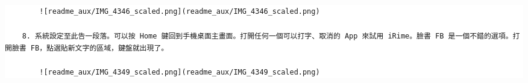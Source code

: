             ![readme_aux/IMG_4346_scaled.png](readme_aux/IMG_4346_scaled.png)

        8. 系統設定至此告一段落。可以按 Home 鍵回到手機桌面主畫面。打開任何一個可以打字、取消的 App 來試用 iRime。臉書 FB 是一個不錯的選項。打開臉書 FB，點選貼新文字的區域，鍵盤就出現了。

            ![readme_aux/IMG_4349_scaled.png](readme_aux/IMG_4349_scaled.png)
